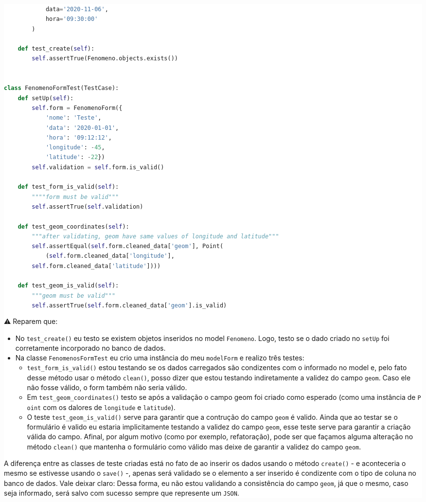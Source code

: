 ```python
            data='2020-11-06',
            hora='09:30:00'
        )

    def test_create(self):
        self.assertTrue(Fenomeno.objects.exists())


class FenomenoFormTest(TestCase):
    def setUp(self):
        self.form = FenomenoForm({
            'nome': 'Teste',
            'data': '2020-01-01',
            'hora': '09:12:12',
            'longitude': -45,
            'latitude': -22})
        self.validation = self.form.is_valid()

    def test_form_is_valid(self):
        """"form must be valid"""
        self.assertTrue(self.validation)

    def test_geom_coordinates(self):
        """after validating, geom have same values of longitude and latitude"""
        self.assertEqual(self.form.cleaned_data['geom'], Point(
            (self.form.cleaned_data['longitude'],
        self.form.cleaned_data['latitude'])))

    def test_geom_is_valid(self):
        """geom must be valid"""
        self.assertTrue(self.form.cleaned_data['geom'].is_valid)
```

⚠️ Reparem que:

* No `test_create()` eu testo se existem objetos inseridos no model `Fenomeno`. Logo, testo se o dado criado no `setUp` foi corretamente incorporado no banco de dados.
* Na classe `FenomenosFormTest` eu crio uma instância do meu `modelForm` e realizo três testes:
  * `test_form_is_valid()` estou testando se os dados carregados são condizentes com o informado no model e, pelo fato desse método usar o método `clean()`, posso dizer que estou testando indiretamente a validez do campo `geom`. Caso ele não fosse válido, o form também não seria válido.
  * Em `test_geom_coordinates()` testo se após a validação o campo geom foi criado como esperado (como uma instância de `Point` com os dalores de `longitude` e `latitude`).
  * O teste `test_geom_is_valid()` serve para garantir que a contrução do campo `geom` é valido. Ainda que ao testar se o formulário é valido eu estaria implicitamente testando a validez do campo `geom`, esse teste serve para garantir a criação válida do campo. Afinal, por algum motivo (como por exemplo, refatoração), pode ser que façamos alguma alteração no método `clean()` que mantenha o formulário como válido mas deixe de garantir a validez do campo `geom`.

A diferença entre as classes de teste criadas está no fato de ao inserir os dados usando o método `create()` - e aconteceria o mesmo se estivesse usando o `save()` -, apenas será validado se o elemento a ser inserido é condizente com o tipo de coluna no banco de dados. Vale deixar claro: Dessa forma, eu não estou validando a consistência do campo `geom`, já que o mesmo, caso seja informado, será salvo com sucesso sempre que represente um `JSON`.
